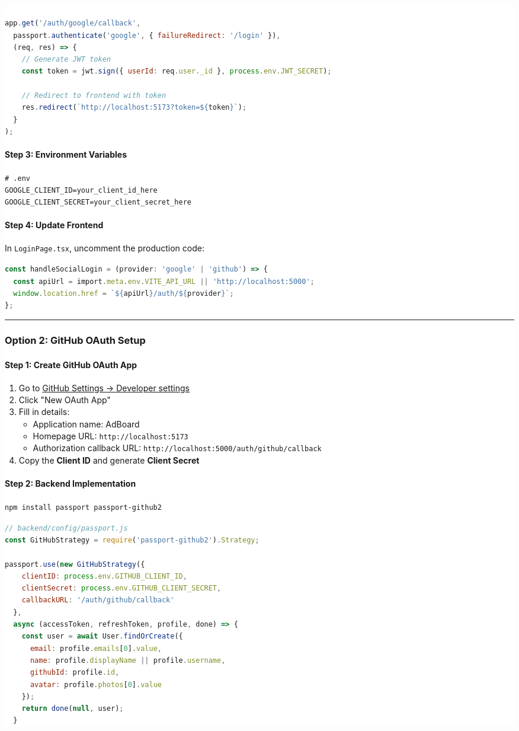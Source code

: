 ```javascript

app.get('/auth/google/callback',
  passport.authenticate('google', { failureRedirect: '/login' }),
  (req, res) => {
    // Generate JWT token
    const token = jwt.sign({ userId: req.user._id }, process.env.JWT_SECRET);
    
    // Redirect to frontend with token
    res.redirect(`http://localhost:5173?token=${token}`);
  }
);
```

#### Step 3: Environment Variables
```env
# .env
GOOGLE_CLIENT_ID=your_client_id_here
GOOGLE_CLIENT_SECRET=your_client_secret_here
```

#### Step 4: Update Frontend
In `LoginPage.tsx`, uncomment the production code:
```typescript
const handleSocialLogin = (provider: 'google' | 'github') => {
  const apiUrl = import.meta.env.VITE_API_URL || 'http://localhost:5000';
  window.location.href = `${apiUrl}/auth/${provider}`;
};
```

---

### Option 2: GitHub OAuth Setup

#### Step 1: Create GitHub OAuth App
1. Go to [GitHub Settings → Developer settings](https://github.com/settings/developers)
2. Click "New OAuth App"
3. Fill in details:
   - Application name: AdBoard
   - Homepage URL: `http://localhost:5173`
   - Authorization callback URL: `http://localhost:5000/auth/github/callback`
4. Copy the **Client ID** and generate **Client Secret**

#### Step 2: Backend Implementation
```bash
npm install passport passport-github2
```

```javascript
// backend/config/passport.js
const GitHubStrategy = require('passport-github2').Strategy;

passport.use(new GitHubStrategy({
    clientID: process.env.GITHUB_CLIENT_ID,
    clientSecret: process.env.GITHUB_CLIENT_SECRET,
    callbackURL: '/auth/github/callback'
  },
  async (accessToken, refreshToken, profile, done) => {
    const user = await User.findOrCreate({
      email: profile.emails[0].value,
      name: profile.displayName || profile.username,
      githubId: profile.id,
      avatar: profile.photos[0].value
    });
    return done(null, user);
  }
```